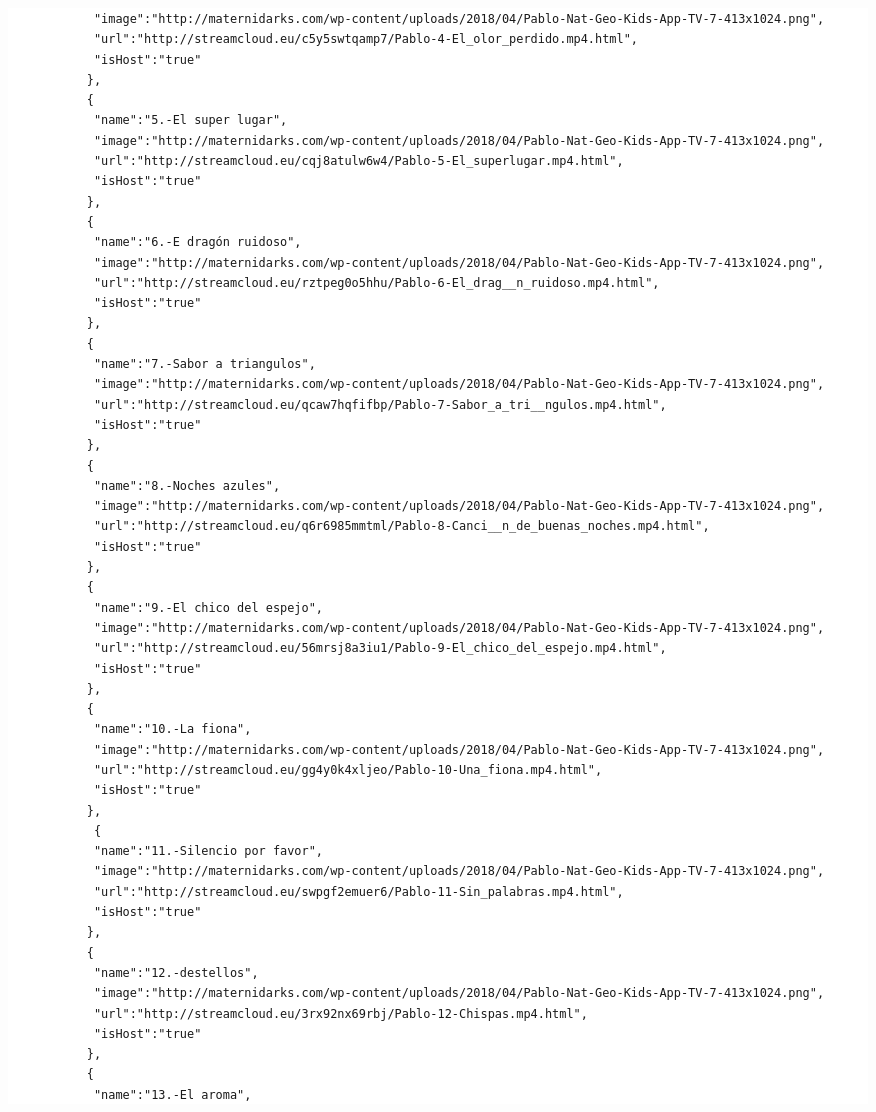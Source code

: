                 "image":"http://maternidarks.com/wp-content/uploads/2018/04/Pablo-Nat-Geo-Kids-App-TV-7-413x1024.png",
                "url":"http://streamcloud.eu/c5y5swtqamp7/Pablo-4-El_olor_perdido.mp4.html",
                "isHost":"true"
               },
               {
                "name":"5.-El super lugar",
                "image":"http://maternidarks.com/wp-content/uploads/2018/04/Pablo-Nat-Geo-Kids-App-TV-7-413x1024.png",
                "url":"http://streamcloud.eu/cqj8atulw6w4/Pablo-5-El_superlugar.mp4.html",
                "isHost":"true"
               },
               {
                "name":"6.-E dragón ruidoso",
                "image":"http://maternidarks.com/wp-content/uploads/2018/04/Pablo-Nat-Geo-Kids-App-TV-7-413x1024.png",
                "url":"http://streamcloud.eu/rztpeg0o5hhu/Pablo-6-El_drag__n_ruidoso.mp4.html",
                "isHost":"true"
               },
               {
                "name":"7.-Sabor a triangulos",
                "image":"http://maternidarks.com/wp-content/uploads/2018/04/Pablo-Nat-Geo-Kids-App-TV-7-413x1024.png",
                "url":"http://streamcloud.eu/qcaw7hqfifbp/Pablo-7-Sabor_a_tri__ngulos.mp4.html",
                "isHost":"true"
               },
               {
                "name":"8.-Noches azules",
                "image":"http://maternidarks.com/wp-content/uploads/2018/04/Pablo-Nat-Geo-Kids-App-TV-7-413x1024.png",
                "url":"http://streamcloud.eu/q6r6985mmtml/Pablo-8-Canci__n_de_buenas_noches.mp4.html",
                "isHost":"true"
               },
               {
                "name":"9.-El chico del espejo",
                "image":"http://maternidarks.com/wp-content/uploads/2018/04/Pablo-Nat-Geo-Kids-App-TV-7-413x1024.png",
                "url":"http://streamcloud.eu/56mrsj8a3iu1/Pablo-9-El_chico_del_espejo.mp4.html",
                "isHost":"true"
               },
               {
                "name":"10.-La fiona",
                "image":"http://maternidarks.com/wp-content/uploads/2018/04/Pablo-Nat-Geo-Kids-App-TV-7-413x1024.png",
                "url":"http://streamcloud.eu/gg4y0k4xljeo/Pablo-10-Una_fiona.mp4.html",
                "isHost":"true"
               },
                {
                "name":"11.-Silencio por favor",
                "image":"http://maternidarks.com/wp-content/uploads/2018/04/Pablo-Nat-Geo-Kids-App-TV-7-413x1024.png",
                "url":"http://streamcloud.eu/swpgf2emuer6/Pablo-11-Sin_palabras.mp4.html",
                "isHost":"true"
               },
               {
                "name":"12.-destellos",
                "image":"http://maternidarks.com/wp-content/uploads/2018/04/Pablo-Nat-Geo-Kids-App-TV-7-413x1024.png",
                "url":"http://streamcloud.eu/3rx92nx69rbj/Pablo-12-Chispas.mp4.html",
                "isHost":"true"
               },
               {
                "name":"13.-El aroma",